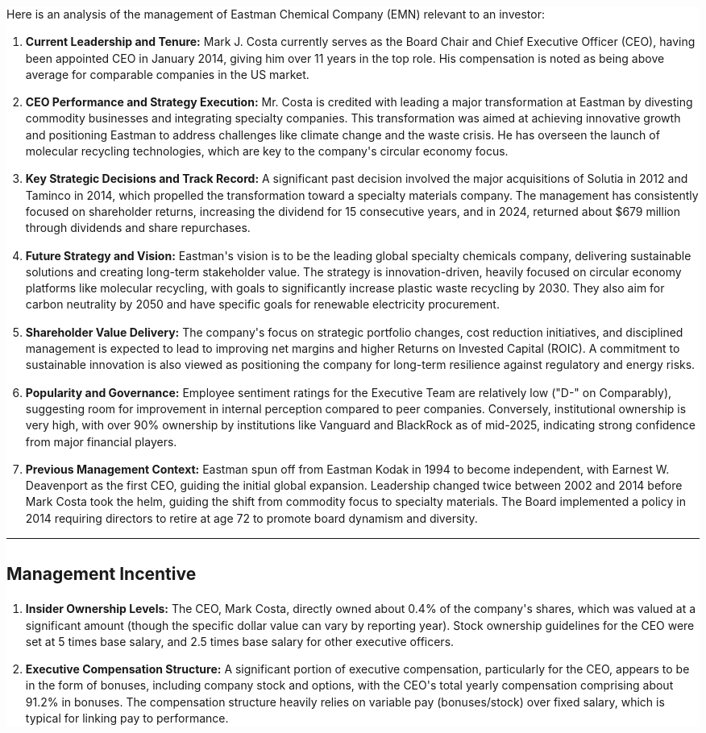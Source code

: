 Here is an analysis of the management of Eastman Chemical Company (EMN) relevant to an investor:

1.  **Current Leadership and Tenure:** Mark J. Costa currently serves as the Board Chair and Chief Executive Officer (CEO), having been appointed CEO in January 2014, giving him over 11 years in the top role. His compensation is noted as being above average for comparable companies in the US market.

2.  **CEO Performance and Strategy Execution:** Mr. Costa is credited with leading a major transformation at Eastman by divesting commodity businesses and integrating specialty companies. This transformation was aimed at achieving innovative growth and positioning Eastman to address challenges like climate change and the waste crisis. He has overseen the launch of molecular recycling technologies, which are key to the company's circular economy focus.

3.  **Key Strategic Decisions and Track Record:** A significant past decision involved the major acquisitions of Solutia in 2012 and Taminco in 2014, which propelled the transformation toward a specialty materials company. The management has consistently focused on shareholder returns, increasing the dividend for 15 consecutive years, and in 2024, returned about \$679 million through dividends and share repurchases.

4.  **Future Strategy and Vision:** Eastman's vision is to be the leading global specialty chemicals company, delivering sustainable solutions and creating long-term stakeholder value. The strategy is innovation-driven, heavily focused on circular economy platforms like molecular recycling, with goals to significantly increase plastic waste recycling by 2030. They also aim for carbon neutrality by 2050 and have specific goals for renewable electricity procurement.

5.  **Shareholder Value Delivery:** The company's focus on strategic portfolio changes, cost reduction initiatives, and disciplined management is expected to lead to improving net margins and higher Returns on Invested Capital (ROIC). A commitment to sustainable innovation is also viewed as positioning the company for long-term resilience against regulatory and energy risks.

6.  **Popularity and Governance:** Employee sentiment ratings for the Executive Team are relatively low ("D-" on Comparably), suggesting room for improvement in internal perception compared to peer companies. Conversely, institutional ownership is very high, with over 90% ownership by institutions like Vanguard and BlackRock as of mid-2025, indicating strong confidence from major financial players.

7.  **Previous Management Context:** Eastman spun off from Eastman Kodak in 1994 to become independent, with Earnest W. Deavenport as the first CEO, guiding the initial global expansion. Leadership changed twice between 2002 and 2014 before Mark Costa took the helm, guiding the shift from commodity focus to specialty materials. The Board implemented a policy in 2014 requiring directors to retire at age 72 to promote board dynamism and diversity.

---

## Management Incentive

1. **Insider Ownership Levels:** The CEO, Mark Costa, directly owned about 0.4% of the company's shares, which was valued at a significant amount (though the specific dollar value can vary by reporting year). Stock ownership guidelines for the CEO were set at 5 times base salary, and 2.5 times base salary for other executive officers.

2. **Executive Compensation Structure:** A significant portion of executive compensation, particularly for the CEO, appears to be in the form of bonuses, including company stock and options, with the CEO's total yearly compensation comprising about 91.2% in bonuses. The compensation structure heavily relies on variable pay (bonuses/stock) over fixed salary, which is typical for linking pay to performance.
